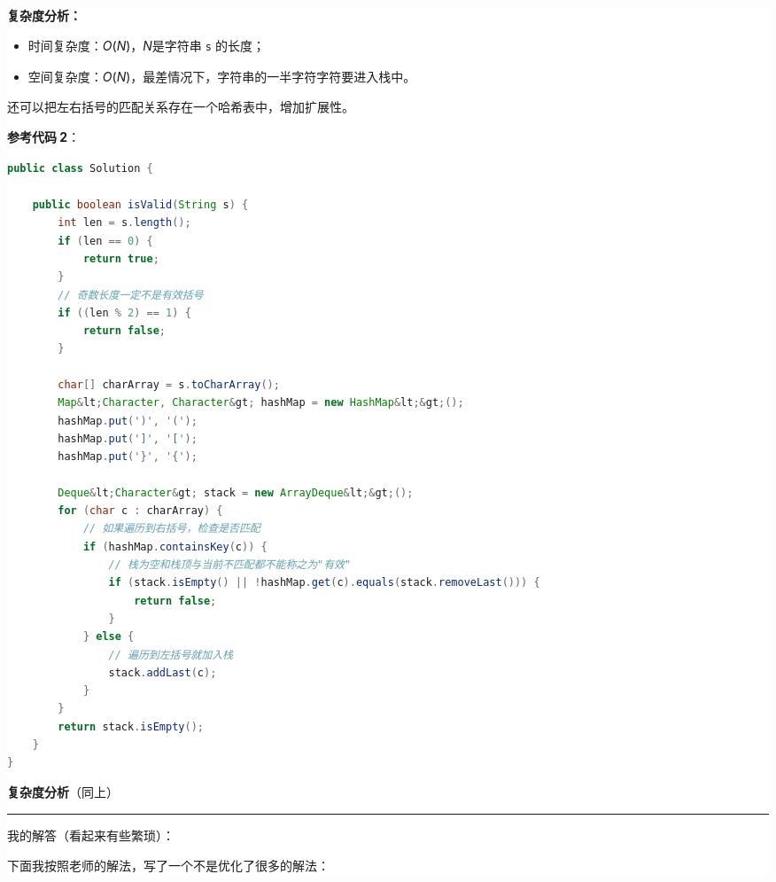**复杂度分析：**

- 时间复杂度：$O(N)$，$N$是字符串 `s` 的长度；

- 空间复杂度：$O(N)$，最差情况下，字符串的一半字符字符要进入栈中。

还可以把左右括号的匹配关系存在一个哈希表中，增加扩展性。

**参考代码 2**：

```java
public class Solution {

    public boolean isValid(String s) {
        int len = s.length();
        if (len == 0) {
            return true;
        }
        // 奇数长度一定不是有效括号
        if ((len % 2) == 1) {
            return false;
        }

        char[] charArray = s.toCharArray();
        Map&lt;Character, Character&gt; hashMap = new HashMap&lt;&gt;();
        hashMap.put(')', '(');
        hashMap.put(']', '[');
        hashMap.put('}', '{');

        Deque&lt;Character&gt; stack = new ArrayDeque&lt;&gt;();
        for (char c : charArray) {
            // 如果遍历到右括号，检查是否匹配
            if (hashMap.containsKey(c)) {
                // 栈为空和栈顶与当前不匹配都不能称之为"有效"
                if (stack.isEmpty() || !hashMap.get(c).equals(stack.removeLast())) {
                    return false;
                }
            } else {
                // 遍历到左括号就加入栈
                stack.addLast(c);
            }
        }
        return stack.isEmpty();
    }
}
```

**复杂度分析**（同上）

---


我的解答（看起来有些繁琐）：

下面我按照老师的解法，写了一个不是优化了很多的解法：
